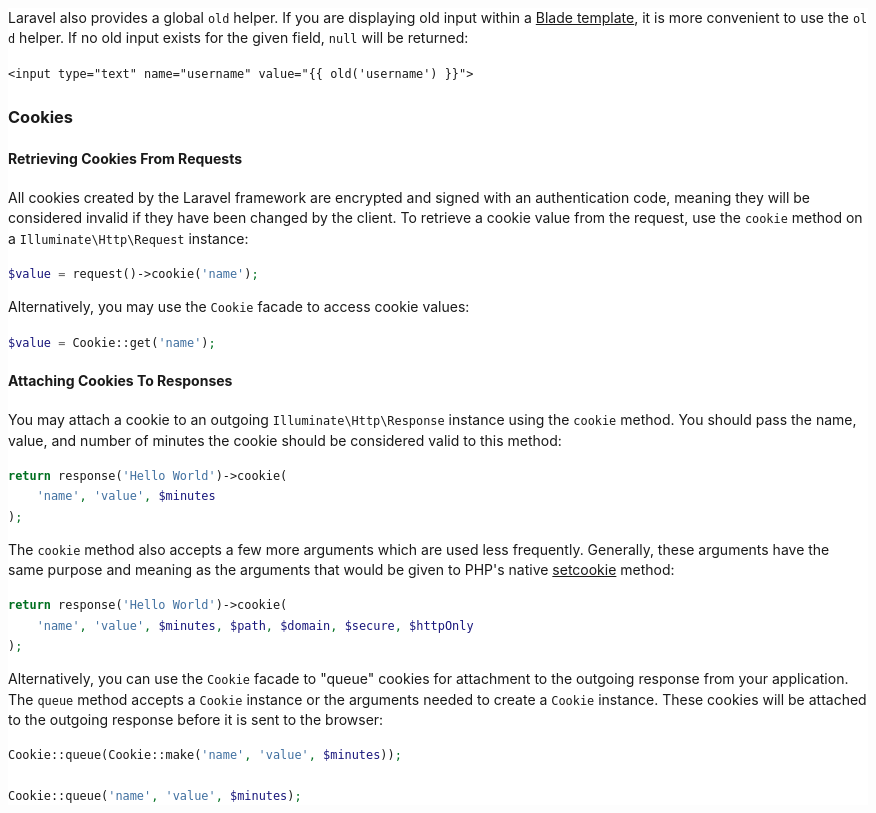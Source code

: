 Laravel also provides a global `old` helper. If you are displaying old input within a [Blade template](/docs/{{version}}/blade), it is more convenient to use the `old` helper. If no old input exists for the given field, `null` will be returned:

```twig
<input type="text" name="username" value="{{ old('username') }}">
```

### Cookies

#### Retrieving Cookies From Requests

All cookies created by the Laravel framework are encrypted and signed with an authentication code, meaning they will be considered invalid if they have been changed by the client. To retrieve a cookie value from the request, use the `cookie` method on a `Illuminate\Http\Request` instance:

```php
$value = request()->cookie('name');
```

Alternatively, you may use the `Cookie` facade to access cookie values:

```php
$value = Cookie::get('name');
```

#### Attaching Cookies To Responses

You may attach a cookie to an outgoing `Illuminate\Http\Response` instance using the `cookie` method. You should pass the name, value, and number of minutes the cookie should be considered valid to this method:

```php
return response('Hello World')->cookie(
    'name', 'value', $minutes
);
```

The `cookie` method also accepts a few more arguments which are used less frequently. Generally, these arguments have the same purpose and meaning as the arguments that would be given to PHP's native [setcookie](https://secure.php.net/manual/en/function.setcookie.php) method:

```php
return response('Hello World')->cookie(
    'name', 'value', $minutes, $path, $domain, $secure, $httpOnly
);
```

Alternatively, you can use the `Cookie` facade to "queue" cookies for attachment to the outgoing response from your application. The `queue` method accepts a `Cookie` instance or the arguments needed to create a `Cookie` instance. These cookies will be attached to the outgoing response before it is sent to the browser:

```php
Cookie::queue(Cookie::make('name', 'value', $minutes));

Cookie::queue('name', 'value', $minutes);
```
